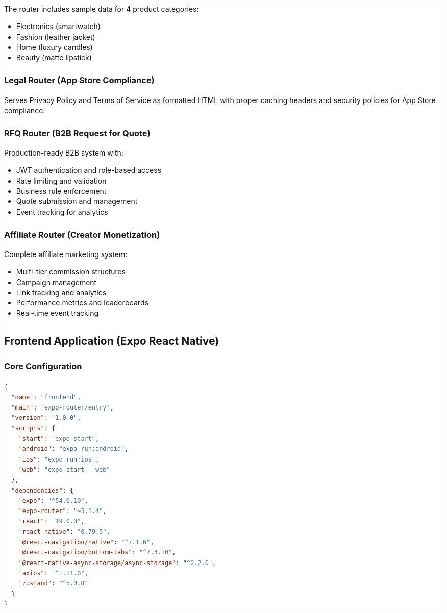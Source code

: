 The router includes sample data for 4 product categories:
- Electronics (smartwatch)
- Fashion (leather jacket)  
- Home (luxury candles)
- Beauty (matte lipstick)

### Legal Router (App Store Compliance)

Serves Privacy Policy and Terms of Service as formatted HTML with proper caching headers and security policies for App Store compliance.

### RFQ Router (B2B Request for Quote)

Production-ready B2B system with:
- JWT authentication and role-based access
- Rate limiting and validation
- Business rule enforcement
- Quote submission and management
- Event tracking for analytics

### Affiliate Router (Creator Monetization)

Complete affiliate marketing system:
- Multi-tier commission structures
- Campaign management
- Link tracking and analytics
- Performance metrics and leaderboards
- Real-time event tracking

## Frontend Application (Expo React Native)

### Core Configuration

```json
{
  "name": "frontend",
  "main": "expo-router/entry",
  "version": "1.0.0",
  "scripts": {
    "start": "expo start",
    "android": "expo run:android", 
    "ios": "expo run:ios",
    "web": "expo start --web"
  },
  "dependencies": {
    "expo": "^54.0.10",
    "expo-router": "~5.1.4",
    "react": "19.0.0",
    "react-native": "0.79.5",
    "@react-navigation/native": "^7.1.6",
    "@react-navigation/bottom-tabs": "^7.3.10",
    "@react-native-async-storage/async-storage": "^2.2.0",
    "axios": "^1.11.0",
    "zustand": "^5.0.8"
  }
}
```
